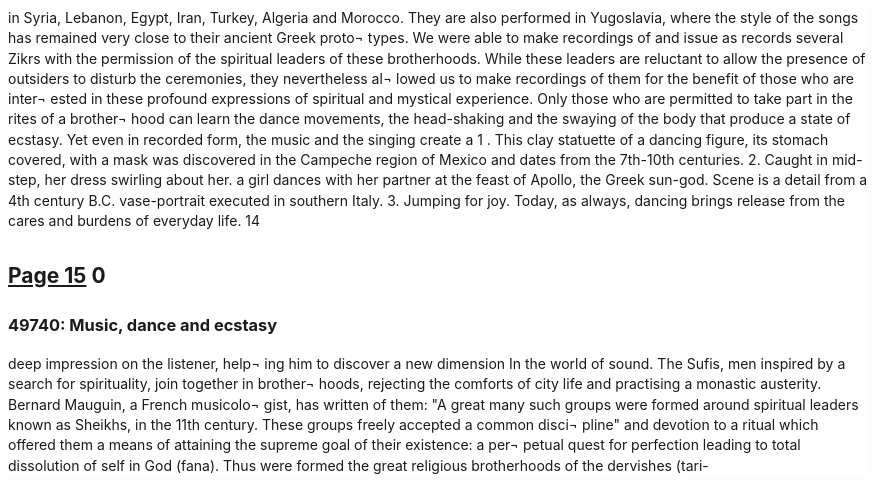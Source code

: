 in Syria, Lebanon, Egypt, Iran, Turkey,
Algeria and Morocco. They are also
performed in Yugoslavia, where the
style of the songs has remained very
close to their ancient Greek proto¬
types.
We were able to make recordings
of and issue as records several Zikrs
with the permission of the spiritual
leaders of these brotherhoods. While
these leaders are reluctant to allow
the presence of outsiders to disturb
the ceremonies, they nevertheless al¬
lowed us to make recordings of them
for the benefit of those who are inter¬
ested in these profound expressions
of spiritual and mystical experience.
Only those who are permitted
to take part in the rites of a brother¬
hood can learn the dance movements,
the head-shaking and the swaying of
the body that produce a state of
ecstasy. Yet even in recorded form,
the music and the singing create a
1 . This clay statuette of a dancing
figure, its stomach covered, with a
mask was discovered in the
Campeche region of Mexico and dates
from the 7th-10th centuries.
2. Caught in mid-step, her dress
swirling about her. a girl dances with
her partner at the feast of Apollo, the
Greek sun-god. Scene is a detail from
a 4th century B.C. vase-portrait
executed in southern Italy.
3. Jumping for joy. Today, as always,
dancing brings release from the cares
and burdens of everyday life.
14
## [Page 15](https://demo.humlab.umu.se/courier/049738engo.pdf#page=15) 0
### 49740: Music, dance and ecstasy
deep impression on the listener, help¬
ing him to discover a new dimension
In the world of sound.
The Sufis, men inspired by a search
for spirituality, join together in brother¬
hoods, rejecting the comforts of city
life and practising a monastic austerity.
Bernard Mauguin, a French musicolo¬
gist, has written of them: "A great
many such groups were formed around
spiritual leaders known as Sheikhs,
in the 11th century. These groups
freely accepted a common disci¬
pline" and devotion to a ritual which
offered them a means of attaining the
supreme goal of their existence: a per¬
petual quest for perfection leading to
total dissolution of self in God (fana).
Thus were formed the great religious
brotherhoods of the dervishes (tari-